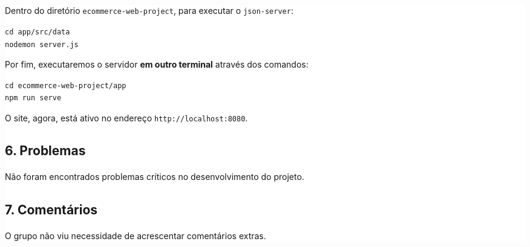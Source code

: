 Dentro do diretório `ecommerce-web-project`, para executar o `json-server`:
```
cd app/src/data
nodemon server.js
```

Por fim, executaremos o servidor **em outro terminal** através dos comandos:
```
cd ecommerce-web-project/app
npm run serve
```

O site, agora, está ativo no endereço `http://localhost:8080`.
## 6. Problemas

Não foram encontrados problemas críticos no desenvolvimento do projeto.

## 7. Comentários

O grupo não viu necessidade de acrescentar comentários extras.
